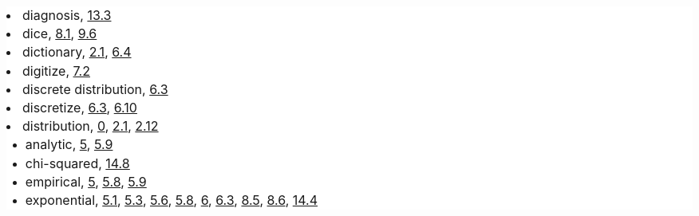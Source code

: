 <li><span style="font-size:medium">diagnosis, </span><a href="thinkstats2014.html#hevea_default1568"><span style="font-size:medium">13.3</span></a><span style="font-size:medium"> </span></li>
<li><span style="font-size:medium">dice, </span><a href="thinkstats2009.html#hevea_default746"><span style="font-size:medium">8.1</span></a><span style="font-size:medium">, </span><a href="thinkstats2010.html#hevea_default927"><span style="font-size:medium">9.6</span></a><span style="font-size:medium"> </span></li>
<li><span style="font-size:medium">dictionary, </span><a href="thinkstats2003.html#hevea_default98"><span style="font-size:medium">2.1</span></a><span style="font-size:medium">, </span><a href="thinkstats2007.html#hevea_default525"><span style="font-size:medium">6.4</span></a><span style="font-size:medium"> </span></li>
<li><span style="font-size:medium">digitize, </span><a href="thinkstats2008.html#hevea_default615"><span style="font-size:medium">7.2</span></a><span style="font-size:medium"> </span></li>
<li><span style="font-size:medium">discrete distribution, </span><a href="thinkstats2007.html#hevea_default507"><span style="font-size:medium">6.3</span></a><span style="font-size:medium"> </span></li>
<li><span style="font-size:medium">discretize, </span><a href="thinkstats2007.html#hevea_default516"><span style="font-size:medium">6.3</span></a><span style="font-size:medium">, </span><a href="thinkstats2007.html#hevea_default576"><span style="font-size:medium">6.10</span></a><span style="font-size:medium"> </span></li>
<li><span style="font-size:medium">distribution, </span><a href="thinkstats2001.html#hevea_default1"><span style="font-size:medium">0</span></a><span style="font-size:medium">, </span><a href="thinkstats2003.html#hevea_default95"><span style="font-size:medium">2.1</span></a><span style="font-size:medium">, </span><a href="thinkstats2003.html#hevea_default168"><span style="font-size:medium">2.12</span></a><span style="font-size:medium"> </span>
<ul>
<li><span style="font-size:medium"> analytic, </span><a href="thinkstats2006.html#hevea_default317"><span style="font-size:medium">5</span></a><span style="font-size:medium">, </span><a href="thinkstats2006.html#hevea_default464"><span style="font-size:medium">5.9</span></a><span style="font-size:medium"> </span></li>
<li><span style="font-size:medium">chi-squared, </span><a href="thinkstats2015.html#hevea_default1780"><span style="font-size:medium">14.8</span></a><span style="font-size:medium"> </span></li>
<li><span style="font-size:medium">empirical, </span><a href="thinkstats2006.html#hevea_default319"><span style="font-size:medium">5</span></a><span style="font-size:medium">, </span><a href="thinkstats2006.html#hevea_default453"><span style="font-size:medium">5.8</span></a><span style="font-size:medium">, </span><a href="thinkstats2006.html#hevea_default462"><span style="font-size:medium">5.9</span></a><span style="font-size:medium"> </span></li>
<li><span style="font-size:medium">exponential, </span><a href="thinkstats2006.html#hevea_default322"><span style="font-size:medium">5.1</span></a><span style="font-size:medium">, </span><a href="thinkstats2006.html#hevea_default358"><span style="font-size:medium">5.3</span></a><span style="font-size:medium">, </span><a href="thinkstats2006.html#hevea_default416"><span style="font-size:medium">5.6</span></a><span style="font-size:medium">, </span><a href="thinkstats2006.html#hevea_default450"><span style="font-size:medium">5.8</span></a><span style="font-size:medium">, </span><a href="thinkstats2007.html#hevea_default476"><span style="font-size:medium">6</span></a><span style="font-size:medium">, </span><a href="thinkstats2007.html#hevea_default511"><span style="font-size:medium">6.3</span></a><span style="font-size:medium">, </span><a href="thinkstats2009.html#hevea_default794"><span style="font-size:medium">8.5</span></a><span style="font-size:medium">, </span><a href="thinkstats2009.html#hevea_default814"><span style="font-size:medium">8.6</span></a><span style="font-size:medium">, </span><a href="thinkstats2015.html#hevea_default1703"><span style="font-size:medium">14.4</span></a><span style="font-size:medium"> </span></li>